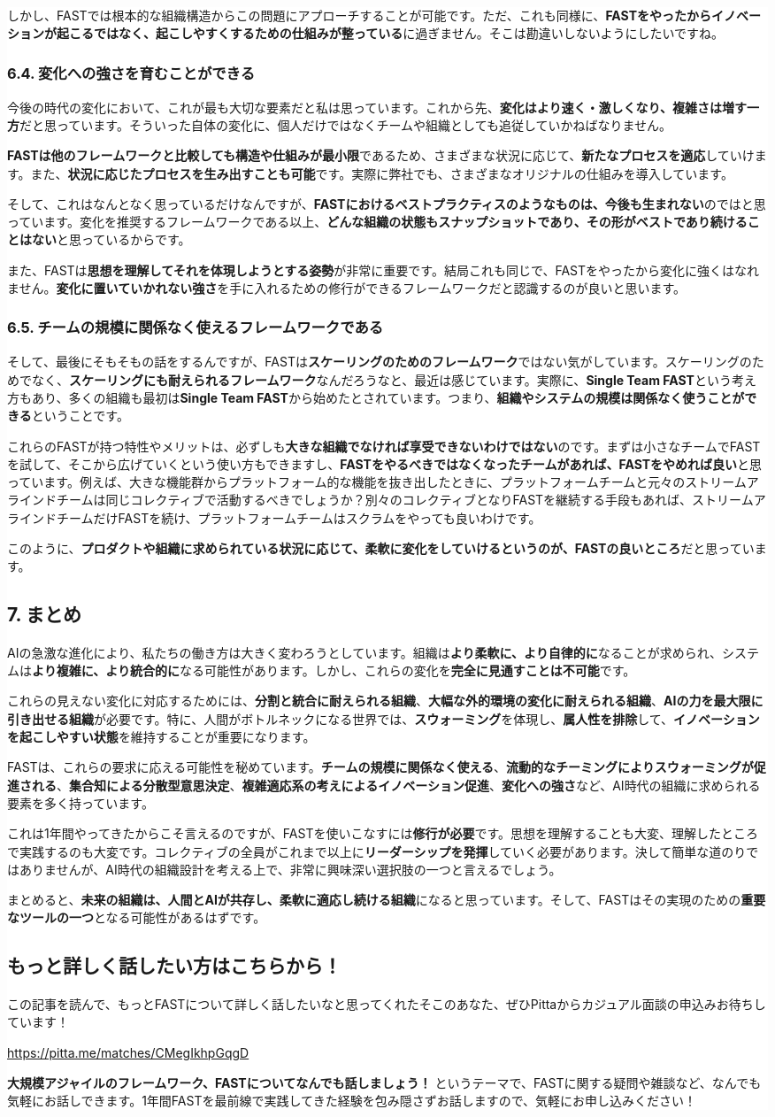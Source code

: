 しかし、FASTでは根本的な組織構造からこの問題にアプローチすることが可能です。ただ、これも同様に、**FASTをやったからイノベーションが起こるではなく、起こしやすくするための仕組みが整っている**に過ぎません。そこは勘違いしないようにしたいですね。

### 6.4. 変化への強さを育むことができる

今後の時代の変化において、これが最も大切な要素だと私は思っています。これから先、**変化はより速く・激しくなり、複雑さは増す一方**だと思っています。そういった自体の変化に、個人だけではなくチームや組織としても追従していかねばなりません。

**FASTは他のフレームワークと比較しても構造や仕組みが最小限**であるため、さまざまな状況に応じて、**新たなプロセスを適応**していけます。また、**状況に応じたプロセスを生み出すことも可能**です。実際に弊社でも、さまざまなオリジナルの仕組みを導入しています。

そして、これはなんとなく思っているだけなんですが、**FASTにおけるベストプラクティスのようなものは、今後も生まれない**のではと思っています。変化を推奨するフレームワークである以上、**どんな組織の状態もスナップショットであり、その形がベストであり続けることはない**と思っているからです。

また、FASTは**思想を理解してそれを体現しようとする姿勢**が非常に重要です。結局これも同じで、FASTをやったから変化に強くはなれません。**変化に置いていかれない強さ**を手に入れるための修行ができるフレームワークだと認識するのが良いと思います。

### 6.5. チームの規模に関係なく使えるフレームワークである

そして、最後にそもそもの話をするんですが、FASTは**スケーリングのためのフレームワーク**ではない気がしています。スケーリングのためでなく、**スケーリングにも耐えられるフレームワーク**なんだろうなと、最近は感じています。実際に、**Single Team FAST**という考え方もあり、多くの組織も最初は**Single Team FAST**から始めたとされています。つまり、**組織やシステムの規模は関係なく使うことができる**ということです。

これらのFASTが持つ特性やメリットは、必ずしも**大きな組織でなければ享受できないわけではない**のです。まずは小さなチームでFASTを試して、そこから広げていくという使い方もできますし、**FASTをやるべきではなくなったチームがあれば、FASTをやめれば良い**と思っています。例えば、大きな機能群からプラットフォーム的な機能を抜き出したときに、プラットフォームチームと元々のストリームアラインドチームは同じコレクティブで活動するべきでしょうか？別々のコレクティブとなりFASTを継続する手段もあれば、ストリームアラインドチームだけFASTを続け、プラットフォームチームはスクラムをやっても良いわけです。

このように、**プロダクトや組織に求められている状況に応じて、柔軟に変化をしていけるというのが、FASTの良いところ**だと思っています。

## 7. まとめ

AIの急激な進化により、私たちの働き方は大きく変わろうとしています。組織は**より柔軟に、より自律的に**なることが求められ、システムは**より複雑に、より統合的に**なる可能性があります。しかし、これらの変化を**完全に見通すことは不可能**です。

これらの見えない変化に対応するためには、**分割と統合に耐えられる組織**、**大幅な外的環境の変化に耐えられる組織**、**AIの力を最大限に引き出せる組織**が必要です。特に、人間がボトルネックになる世界では、**スウォーミング**を体現し、**属人性を排除**して、**イノベーションを起こしやすい状態**を維持することが重要になります。

FASTは、これらの要求に応える可能性を秘めています。**チームの規模に関係なく使える**、**流動的なチーミングによりスウォーミングが促進される**、**集合知による分散型意思決定**、**複雑適応系の考えによるイノベーション促進**、**変化への強さ**など、AI時代の組織に求められる要素を多く持っています。

これは1年間やってきたからこそ言えるのですが、FASTを使いこなすには**修行が必要**です。思想を理解することも大変、理解したところで実践するのも大変です。コレクティブの全員がこれまで以上に**リーダーシップを発揮**していく必要があります。決して簡単な道のりではありませんが、AI時代の組織設計を考える上で、非常に興味深い選択肢の一つと言えるでしょう。

まとめると、**未来の組織は、人間とAIが共存し、柔軟に適応し続ける組織**になると思っています。そして、FASTはその実現のための**重要なツールの一つ**となる可能性があるはずです。

## もっと詳しく話したい方はこちらから！

この記事を読んで、もっとFASTについて詳しく話したいなと思ってくれたそこのあなた、ぜひPittaからカジュアル面談の申込みお待ちしています！

https://pitta.me/matches/CMegIkhpGqgD

**大規模アジャイルのフレームワーク、FASTについてなんでも話しましょう！** というテーマで、FASTに関する疑問や雑談など、なんでも気軽にお話しできます。1年間FASTを最前線で実践してきた経験を包み隠さずお話しますので、気軽にお申し込みください！
